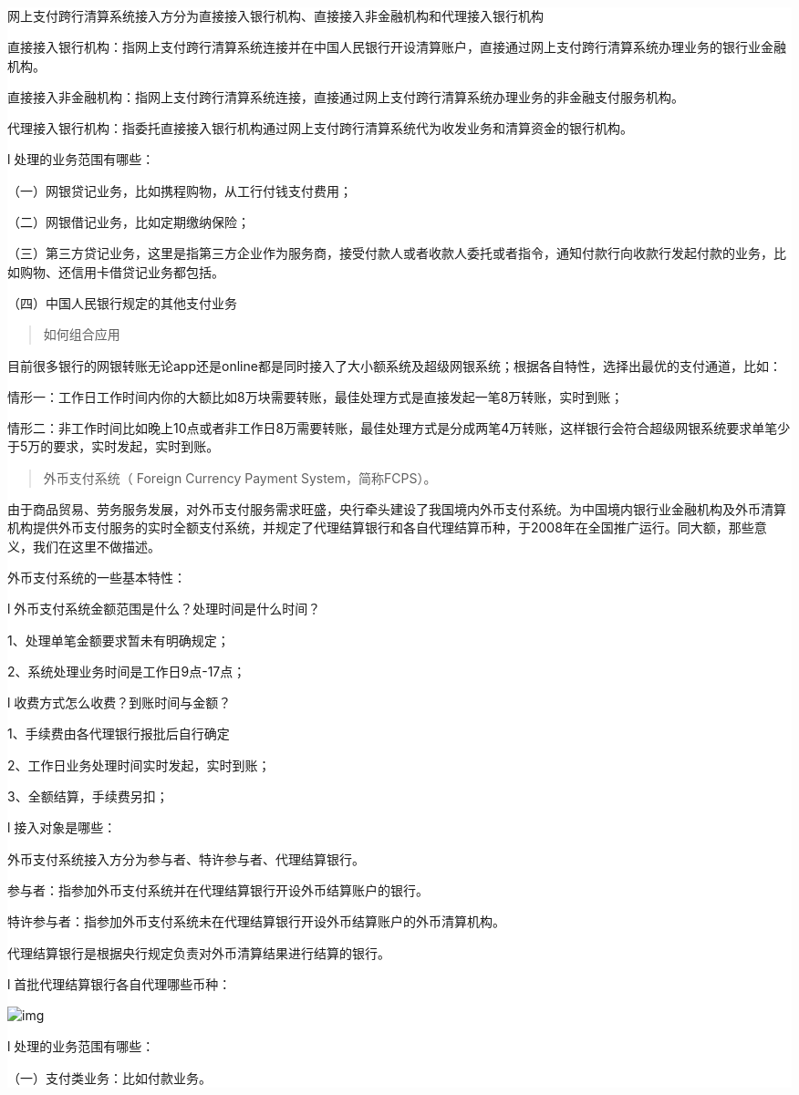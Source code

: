 网上支付跨行清算系统接入方分为直接接入银行机构、直接接入非金融机构和代理接入银行机构

直接接入银行机构：指网上支付跨行清算系统连接并在中国人民银行开设清算账户，直接通过网上支付跨行清算系统办理业务的银行业金融机构。

直接接入非金融机构：指网上支付跨行清算系统连接，直接通过网上支付跨行清算系统办理业务的非金融支付服务机构。

代理接入银行机构：指委托直接接入银行机构通过网上支付跨行清算系统代为收发业务和清算资金的银行机构。

l 处理的业务范围有哪些：

（一）网银贷记业务，比如携程购物，从工行付钱支付费用；

（二）网银借记业务，比如定期缴纳保险；

（三）第三方贷记业务，这里是指第三方企业作为服务商，接受付款人或者收款人委托或者指令，通知付款行向收款行发起付款的业务，比如购物、还信用卡借贷记业务都包括。

（四）中国人民银行规定的其他支付业务

> 如何组合应用

目前很多银行的网银转账无论app还是online都是同时接入了大小额系统及超级网银系统；根据各自特性，选择出最优的支付通道，比如：

情形一：工作日工作时间内你的大额比如8万块需要转账，最佳处理方式是直接发起一笔8万转账，实时到账；

情形二：非工作时间比如晚上10点或者非工作日8万需要转账，最佳处理方式是分成两笔4万转账，这样银行会符合超级网银系统要求单笔少于5万的要求，实时发起，实时到账。

> 外币支付系统（ Foreign Currency Payment System，简称FCPS）。

由于商品贸易、劳务服务发展，对外币支付服务需求旺盛，央行牵头建设了我国境内外币支付系统。为中国境内银行业金融机构及外币清算机构提供外币支付服务的实时全额支付系统，并规定了代理结算银行和各自代理结算币种，于2008年在全国推广运行。同大额，那些意义，我们在这里不做描述。

外币支付系统的一些基本特性：

l 外币支付系统金额范围是什么？处理时间是什么时间？

1、处理单笔金额要求暂未有明确规定；

2、系统处理业务时间是工作日9点-17点；

l 收费方式怎么收费？到账时间与金额？

1、手续费由各代理银行报批后自行确定

2、工作日业务处理时间实时发起，实时到账；

3、全额结算，手续费另扣；

l 接入对象是哪些：

外币支付系统接入方分为参与者、特许参与者、代理结算银行。

参与者：指参加外币支付系统并在代理结算银行开设外币结算账户的银行。

特许参与者：指参加外币支付系统未在代理结算银行开设外币结算账户的外币清算机构。

代理结算银行是根据央行规定负责对外币清算结果进行结算的银行。

l 首批代理结算银行各自代理哪些币种：

![img](https://mmbiz.qpic.cn/mmbiz_jpg/ibf2uOsUowgyMXg9zuQbFaL3N1S811OmBQKQYmAWibSxWdwpiaTibwTr8La6KCyzZ1ZibmibBic9a9K7tfricUDTXnCPyQ/640?wx_fmt=jpeg&tp=webp&wxfrom=5&wx_lazy=1)

l 处理的业务范围有哪些：

（一）支付类业务：比如付款业务。
